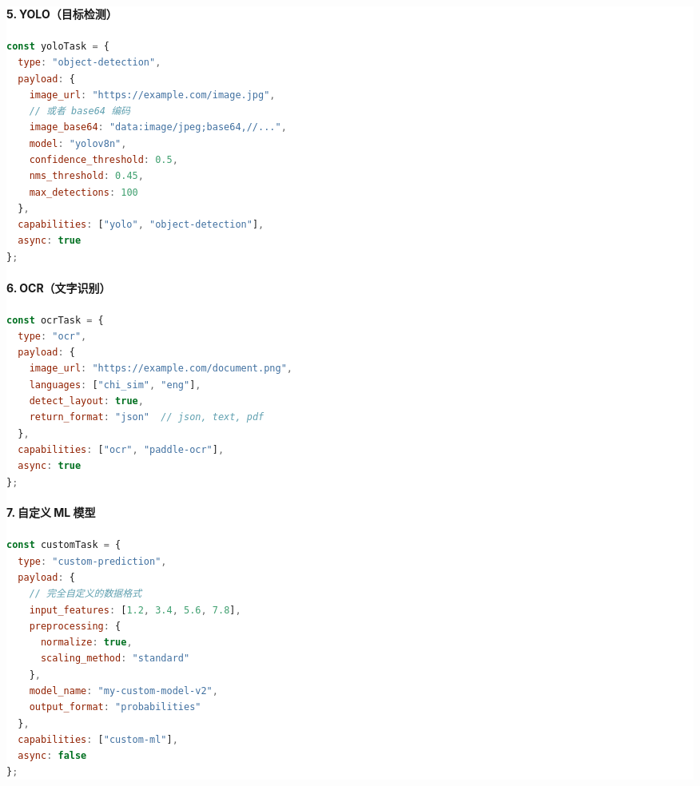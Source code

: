 #### 5. YOLO（目标检测）

```javascript
const yoloTask = {
  type: "object-detection",
  payload: {
    image_url: "https://example.com/image.jpg",
    // 或者 base64 编码
    image_base64: "data:image/jpeg;base64,//...",
    model: "yolov8n",
    confidence_threshold: 0.5,
    nms_threshold: 0.45,
    max_detections: 100
  },
  capabilities: ["yolo", "object-detection"],
  async: true
};
```

#### 6. OCR（文字识别）

```javascript
const ocrTask = {
  type: "ocr",
  payload: {
    image_url: "https://example.com/document.png",
    languages: ["chi_sim", "eng"],
    detect_layout: true,
    return_format: "json"  // json, text, pdf
  },
  capabilities: ["ocr", "paddle-ocr"],
  async: true
};
```

#### 7. 自定义 ML 模型

```javascript
const customTask = {
  type: "custom-prediction",
  payload: {
    // 完全自定义的数据格式
    input_features: [1.2, 3.4, 5.6, 7.8],
    preprocessing: {
      normalize: true,
      scaling_method: "standard"
    },
    model_name: "my-custom-model-v2",
    output_format: "probabilities"
  },
  capabilities: ["custom-ml"],
  async: false
};
```
